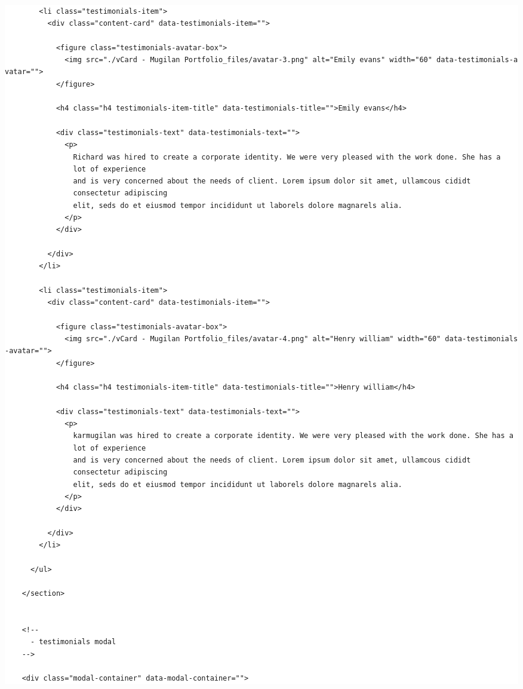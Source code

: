             <li class="testimonials-item">
              <div class="content-card" data-testimonials-item="">

                <figure class="testimonials-avatar-box">
                  <img src="./vCard - Mugilan Portfolio_files/avatar-3.png" alt="Emily evans" width="60" data-testimonials-avatar="">
                </figure>

                <h4 class="h4 testimonials-item-title" data-testimonials-title="">Emily evans</h4>

                <div class="testimonials-text" data-testimonials-text="">
                  <p>
                    Richard was hired to create a corporate identity. We were very pleased with the work done. She has a
                    lot of experience
                    and is very concerned about the needs of client. Lorem ipsum dolor sit amet, ullamcous cididt
                    consectetur adipiscing
                    elit, seds do et eiusmod tempor incididunt ut laborels dolore magnarels alia.
                  </p>
                </div>

              </div>
            </li>

            <li class="testimonials-item">
              <div class="content-card" data-testimonials-item="">

                <figure class="testimonials-avatar-box">
                  <img src="./vCard - Mugilan Portfolio_files/avatar-4.png" alt="Henry william" width="60" data-testimonials-avatar="">
                </figure>

                <h4 class="h4 testimonials-item-title" data-testimonials-title="">Henry william</h4>

                <div class="testimonials-text" data-testimonials-text="">
                  <p>
                    karmugilan was hired to create a corporate identity. We were very pleased with the work done. She has a
                    lot of experience
                    and is very concerned about the needs of client. Lorem ipsum dolor sit amet, ullamcous cididt
                    consectetur adipiscing
                    elit, seds do et eiusmod tempor incididunt ut laborels dolore magnarels alia.
                  </p>
                </div>

              </div>
            </li>

          </ul>

        </section>


        <!--
          - testimonials modal
        -->

        <div class="modal-container" data-modal-container="">
